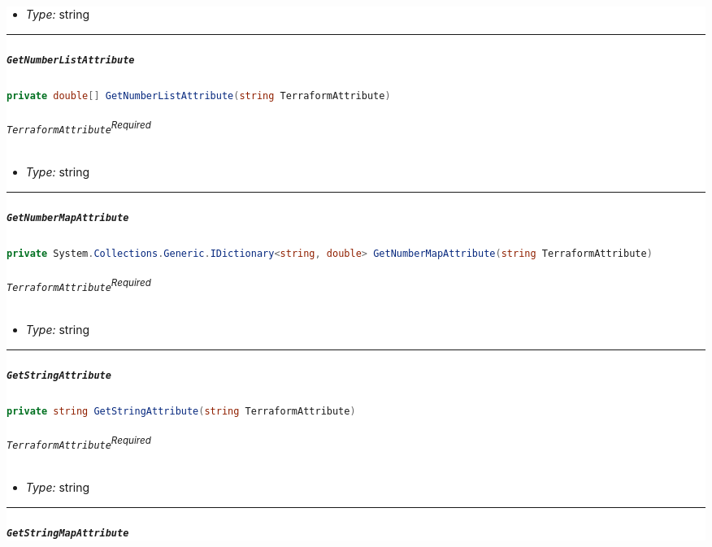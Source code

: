 - *Type:* string

---

##### `GetNumberListAttribute` <a name="GetNumberListAttribute" id="@cdktf/provider-hcp.consulSnapshot.ConsulSnapshot.getNumberListAttribute"></a>

```csharp
private double[] GetNumberListAttribute(string TerraformAttribute)
```

###### `TerraformAttribute`<sup>Required</sup> <a name="TerraformAttribute" id="@cdktf/provider-hcp.consulSnapshot.ConsulSnapshot.getNumberListAttribute.parameter.terraformAttribute"></a>

- *Type:* string

---

##### `GetNumberMapAttribute` <a name="GetNumberMapAttribute" id="@cdktf/provider-hcp.consulSnapshot.ConsulSnapshot.getNumberMapAttribute"></a>

```csharp
private System.Collections.Generic.IDictionary<string, double> GetNumberMapAttribute(string TerraformAttribute)
```

###### `TerraformAttribute`<sup>Required</sup> <a name="TerraformAttribute" id="@cdktf/provider-hcp.consulSnapshot.ConsulSnapshot.getNumberMapAttribute.parameter.terraformAttribute"></a>

- *Type:* string

---

##### `GetStringAttribute` <a name="GetStringAttribute" id="@cdktf/provider-hcp.consulSnapshot.ConsulSnapshot.getStringAttribute"></a>

```csharp
private string GetStringAttribute(string TerraformAttribute)
```

###### `TerraformAttribute`<sup>Required</sup> <a name="TerraformAttribute" id="@cdktf/provider-hcp.consulSnapshot.ConsulSnapshot.getStringAttribute.parameter.terraformAttribute"></a>

- *Type:* string

---

##### `GetStringMapAttribute` <a name="GetStringMapAttribute" id="@cdktf/provider-hcp.consulSnapshot.ConsulSnapshot.getStringMapAttribute"></a>
